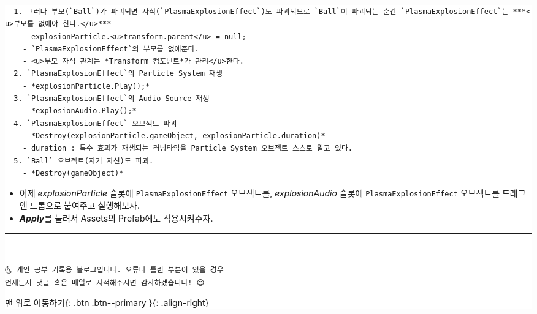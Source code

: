       1. 그러나 부모(`Ball`)가 파괴되면 자식(`PlasmaExplosionEffect`)도 파괴되므로 `Ball`이 파괴되는 순간 `PlasmaExplosionEffect`는 ***<u>부모를 없애야 한다.</u>***
        - explosionParticle.<u>transform.parent</u> = null;
        - `PlasmaExplosionEffect`의 부모를 없애준다.
        - <u>부모 자식 관계는 *Transform 컴포넌트*가 관리</u>한다.
      2. `PlasmaExplosionEffect`의 Particle System 재생
        - *explosionParticle.Play();*
      3. `PlasmaExplosionEffect`의 Audio Source 재생
        - *explosionAudio.Play();*
      4. `PlasmaExplosionEffect` 오브젝트 파괴
        - *Destroy(explosionParticle.gameObject, explosionParticle.duration)*
        - duration : 특수 효과가 재생되는 러닝타임을 Particle System 오브젝트 스스로 알고 있다. 
      5. `Ball` 오브젝트(자기 자신)도 파괴.
        - *Destroy(gameObject)*

- 이제 *explosionParticle* 슬롯에 `PlasmaExplosionEffect` 오브젝트를,  *explosionAudio* 슬롯에 `PlasmaExplosionEffect` 오브젝트를 드래그 앤 드롭으로 붙여주고 실행해보자.
- ***Apply***를 눌러서 Assets의 Prefab에도 적용시켜주자.

***
<br>

    🌜 개인 공부 기록용 블로그입니다. 오류나 틀린 부분이 있을 경우 
    언제든지 댓글 혹은 메일로 지적해주시면 감사하겠습니다! 😄

[맨 위로 이동하기](#){: .btn .btn--primary }{: .align-right}
